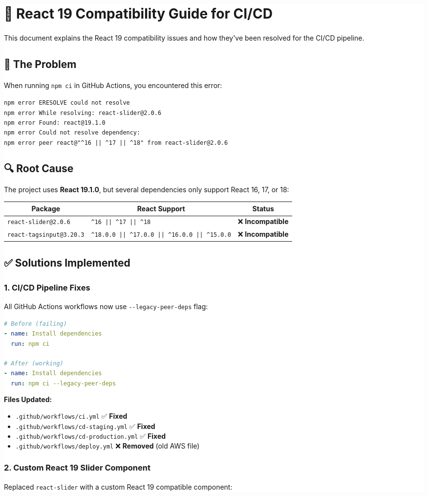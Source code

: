 # 🔧 React 19 Compatibility Guide for CI/CD

This document explains the React 19 compatibility issues and how they've been resolved for the CI/CD pipeline.

## 🚨 **The Problem**

When running `npm ci` in GitHub Actions, you encountered this error:

```
npm error ERESOLVE could not resolve
npm error While resolving: react-slider@2.0.6
npm error Found: react@19.1.0
npm error Could not resolve dependency:
npm error peer react@"^16 || ^17 || ^18" from react-slider@2.0.6
```

## 🔍 **Root Cause**

The project uses **React 19.1.0**, but several dependencies only support React 16, 17, or 18:

| **Package** | **React Support** | **Status** |
|-------------|------------------|------------|
| `react-slider@2.0.6` | `^16 \|\| ^17 \|\| ^18` | ❌ **Incompatible** |
| `react-tagsinput@3.20.3` | `^18.0.0 \|\| ^17.0.0 \|\| ^16.0.0 \|\| ^15.0.0` | ❌ **Incompatible** |

## ✅ **Solutions Implemented**

### **1. CI/CD Pipeline Fixes**

All GitHub Actions workflows now use `--legacy-peer-deps` flag:

```yaml
# Before (failing)
- name: Install dependencies
  run: npm ci

# After (working)
- name: Install dependencies
  run: npm ci --legacy-peer-deps
```

**Files Updated:**
- `.github/workflows/ci.yml` ✅ **Fixed**
- `.github/workflows/cd-staging.yml` ✅ **Fixed**
- `.github/workflows/cd-production.yml` ✅ **Fixed**
- `.github/workflows/deploy.yml` ❌ **Removed** (old AWS file)

### **2. Custom React 19 Slider Component**

Replaced `react-slider` with a custom React 19 compatible component:
